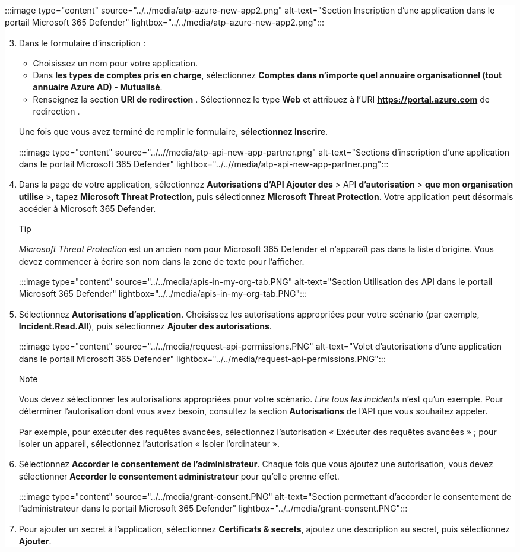    :::image type="content" source="../../media/atp-azure-new-app2.png" alt-text="Section Inscription d’une application dans le portail Microsoft 365 Defender" lightbox="../../media/atp-azure-new-app2.png":::

3. Dans le formulaire d’inscription :

   - Choisissez un nom pour votre application.
   - Dans **les types de comptes pris en charge**, sélectionnez **Comptes dans n’importe quel annuaire organisationnel (tout annuaire Azure AD) - Mutualisé**.
   - Renseignez la section **URI de redirection** . Sélectionnez le type **Web** et attribuez à l’URI **https://portal.azure.com** de redirection .

   Une fois que vous avez terminé de remplir le formulaire, **sélectionnez Inscrire**.

   :::image type="content" source="../..//media/atp-api-new-app-partner.png" alt-text="Sections d’inscription d’une application dans le portail Microsoft 365 Defender" lightbox="../..//media/atp-api-new-app-partner.png":::

4. Dans la page de votre application, sélectionnez **Autorisations d’API Ajouter des** >  API **d’autorisation** > **que mon organisation utilise** >, tapez **Microsoft Threat Protection**, puis sélectionnez **Microsoft Threat Protection**. Votre application peut désormais accéder à Microsoft 365 Defender.

   > [!TIP]
   > *Microsoft Threat Protection* est un ancien nom pour Microsoft 365 Defender et n’apparaît pas dans la liste d’origine. Vous devez commencer à écrire son nom dans la zone de texte pour l’afficher.

   :::image type="content" source="../../media/apis-in-my-org-tab.PNG" alt-text="Section Utilisation des API dans le portail Microsoft 365 Defender" lightbox="../../media/apis-in-my-org-tab.PNG":::

5. Sélectionnez **Autorisations d’application**. Choisissez les autorisations appropriées pour votre scénario (par exemple, **Incident.Read.All**), puis sélectionnez **Ajouter des autorisations**.

   :::image type="content" source="../../media/request-api-permissions.PNG" alt-text="Volet d’autorisations d’une application dans le portail Microsoft 365 Defender" lightbox="../../media/request-api-permissions.PNG":::

    > [!NOTE]
    > Vous devez sélectionner les autorisations appropriées pour votre scénario. *Lire tous les incidents* n’est qu’un exemple. Pour déterminer l’autorisation dont vous avez besoin, consultez la section **Autorisations** de l’API que vous souhaitez appeler.
    >
    > Par exemple, pour [exécuter des requêtes avancées](api-advanced-hunting.md), sélectionnez l’autorisation « Exécuter des requêtes avancées » ; pour [isoler un appareil](/windows/security/threat-protection/microsoft-defender-atp/isolate-machine), sélectionnez l’autorisation « Isoler l’ordinateur ».

6. Sélectionnez **Accorder le consentement de l’administrateur**. Chaque fois que vous ajoutez une autorisation, vous devez sélectionner **Accorder le consentement administrateur** pour qu’elle prenne effet.

    :::image type="content" source="../../media/grant-consent.PNG" alt-text="Section permettant d’accorder le consentement de l’administrateur dans le portail Microsoft 365 Defender" lightbox="../../media/grant-consent.PNG":::

7. Pour ajouter un secret à l’application, sélectionnez **Certificats & secrets**, ajoutez une description au secret, puis sélectionnez **Ajouter**.
